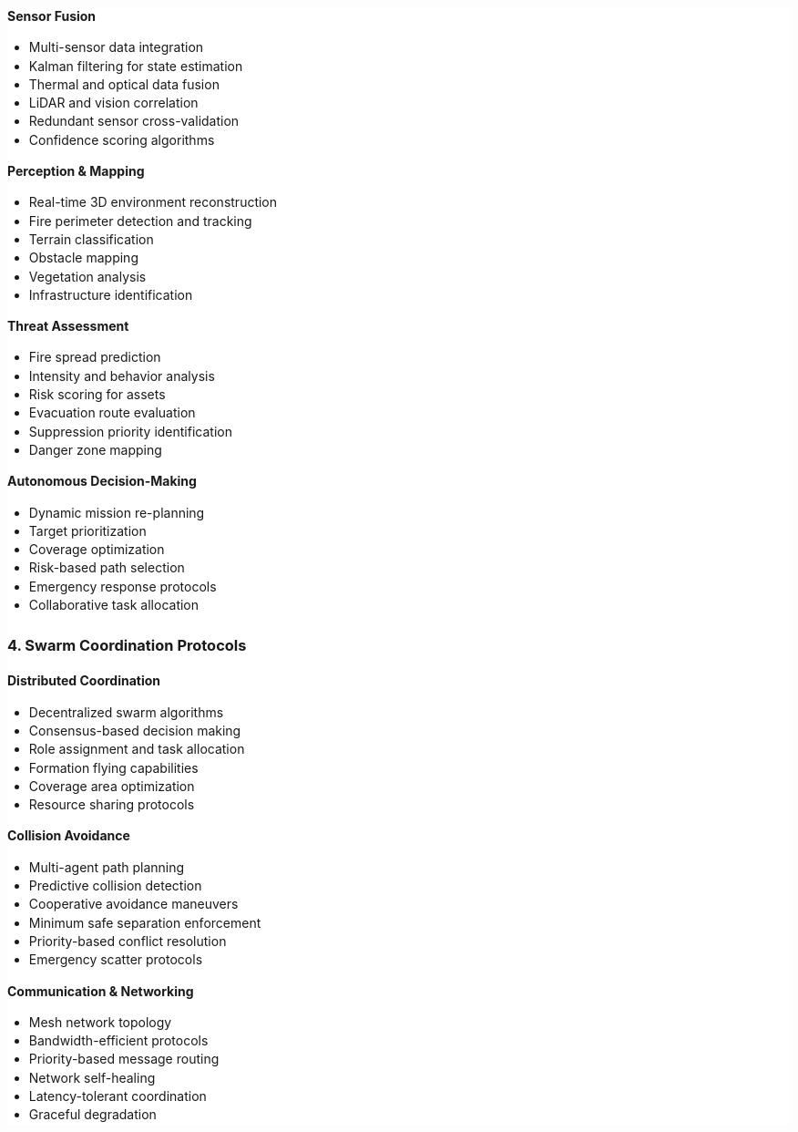 **Sensor Fusion**
- Multi-sensor data integration
- Kalman filtering for state estimation
- Thermal and optical data fusion
- LiDAR and vision correlation
- Redundant sensor cross-validation
- Confidence scoring algorithms

**Perception & Mapping**
- Real-time 3D environment reconstruction
- Fire perimeter detection and tracking
- Terrain classification
- Obstacle mapping
- Vegetation analysis
- Infrastructure identification

**Threat Assessment**
- Fire spread prediction
- Intensity and behavior analysis
- Risk scoring for assets
- Evacuation route evaluation
- Suppression priority identification
- Danger zone mapping

**Autonomous Decision-Making**
- Dynamic mission re-planning
- Target prioritization
- Coverage optimization
- Risk-based path selection
- Emergency response protocols
- Collaborative task allocation

### 4. Swarm Coordination Protocols

**Distributed Coordination**
- Decentralized swarm algorithms
- Consensus-based decision making
- Role assignment and task allocation
- Formation flying capabilities
- Coverage area optimization
- Resource sharing protocols

**Collision Avoidance**
- Multi-agent path planning
- Predictive collision detection
- Cooperative avoidance maneuvers
- Minimum safe separation enforcement
- Priority-based conflict resolution
- Emergency scatter protocols

**Communication & Networking**
- Mesh network topology
- Bandwidth-efficient protocols
- Priority-based message routing
- Network self-healing
- Latency-tolerant coordination
- Graceful degradation
